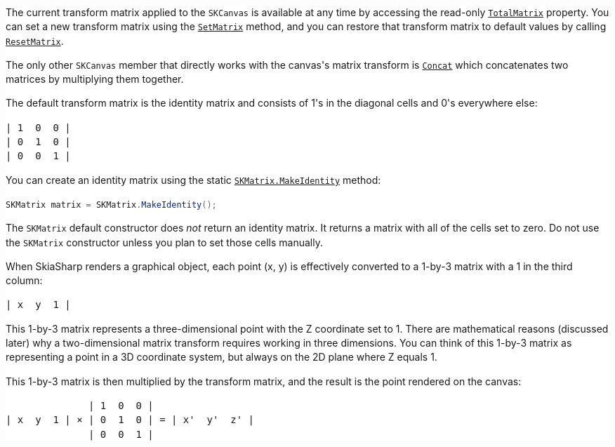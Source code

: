 The current transform matrix applied to the `SKCanvas` is available at any time by accessing the read-only [`TotalMatrix`](https://developer.xamarin.com/api/property/SkiaSharp.SKCanvas.TotalMatrix/) property. You can set a new transform matrix using the [`SetMatrix`](https://developer.xamarin.com/api/member/SkiaSharp.SKCanvas.SetMatrix/p/SkiaSharp.SKMatrix/) method, and you can restore that transform matrix to default values by calling [`ResetMatrix`](https://developer.xamarin.com/api/member/SkiaSharp.SKCanvas.ResetMatrix/).

The only other `SKCanvas` member that directly works with the canvas's matrix transform is [`Concat`](https://developer.xamarin.com/api/member/SkiaSharp.SKCanvas.Concat/p/SkiaSharp.SKMatrix@/) which concatenates two matrices by multiplying them together.

The default transform matrix is the identity matrix and consists of 1's in the diagonal cells and 0's everywhere else:

<pre>
| 1  0  0 |
| 0  1  0 |
| 0  0  1 |
</pre>

You can create an identity matrix using the static  [`SKMatrix.MakeIdentity`](https://developer.xamarin.com/api/member/SkiaSharp.SKMatrix.MakeIdentity()/) method:

```csharp
SKMatrix matrix = SKMatrix.MakeIdentity();
```

The `SKMatrix` default constructor does *not* return an identity matrix. It returns a matrix with all of the cells set to zero. Do not use the `SKMatrix` constructor unless you plan to set those cells manually.

When SkiaSharp renders a graphical object, each point (x, y) is effectively converted to a 1-by-3 matrix with a 1 in the third column:

<pre>
| x  y  1 |
</pre>

This 1-by-3 matrix represents a three-dimensional point with the Z coordinate set to 1. There are mathematical reasons (discussed later) why a two-dimensional matrix transform requires working in three dimensions. You can think of this 1-by-3 matrix as representing a point in a 3D coordinate system, but always on the 2D plane where Z equals 1.

This 1-by-3 matrix is then multiplied by the transform matrix, and the result is the point rendered on the canvas:

<pre>
              | 1  0  0 |
| x  y  1 | × | 0  1  0 | = | x'  y'  z' |
              | 0  0  1 |
</pre>
